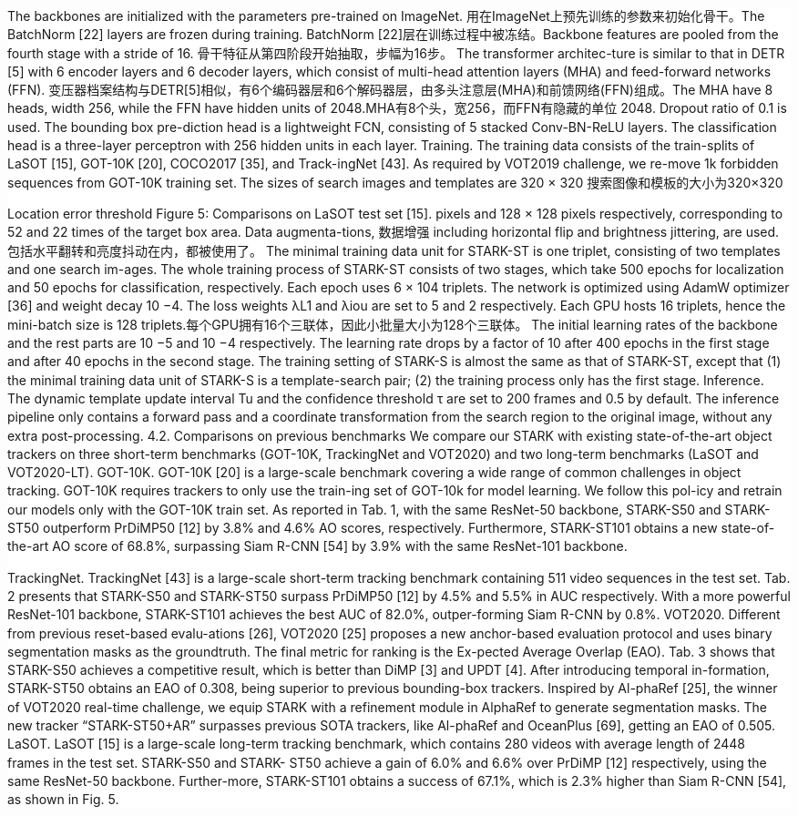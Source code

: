 The backbones are initialized with the parameters pre-trained on ImageNet. 用在ImageNet上预先训练的参数来初始化骨干。The BatchNorm [22] layers are frozen during training.   BatchNorm [22]层在训练过程中被冻结。Backbone features are pooled from the fourth stage with a stride of 16. 骨干特征从第四阶段开始抽取，步幅为16步。 The transformer architec-ture is similar to that in DETR [5] with 6 encoder layers and 6 decoder layers, which consist of multi-head attention layers (MHA) and feed-forward networks (FFN). 变压器档案结构与DETR[5]相似，有6个编码器层和6个解码器层，由多头注意层(MHA)和前馈网络(FFN)组成。The MHA have 8 heads, width 256, while the FFN have hidden units of
2048.MHA有8个头，宽256，而FFN有隐藏的单位
2048. Dropout ratio of 0.1 is used. The bounding box pre-diction head is a lightweight FCN, consisting of 5 stacked Conv-BN-ReLU layers.  The classification head is a three-layer perceptron with 256 hidden units in each layer.
Training. The training data consists of the train-splits of LaSOT [15], GOT-10K [20], COCO2017 [35], and Track-ingNet [43].  As required by VOT2019 challenge, we re-move 1k forbidden sequences from GOT-10K training set. The sizes of search images and templates are 320 × 320
搜索图像和模板的大小为320×320



Location error threshold
Figure 5: Comparisons on LaSOT test set [15].
pixels and 128 × 128 pixels respectively, corresponding to 52  and 22  times of the target box area.   Data augmenta-tions, 数据增强 including horizontal flip and brightness jittering, are used. 包括水平翻转和亮度抖动在内，都被使用了。  The minimal training data unit for STARK-ST is one triplet, consisting of two templates and one search im-ages.  The whole training process of STARK-ST consists of two stages, which take 500 epochs for localization and 50 epochs for classification, respectively. Each epoch uses 6 × 104 triplets.  The network is optimized using AdamW optimizer [36] and weight decay 10 −4.  The loss weights λL1  and λiou  are set to 5 and 2 respectively.  Each GPU hosts 16 triplets, hence the mini-batch size is 128 triplets.每个GPU拥有16个三联体，因此小批量大小为128个三联体。 The initial learning rates of the backbone and the rest parts are 10 −5 and 10 −4 respectively. The learning rate drops by a factor of 10 after 400 epochs in the first stage and after 40 epochs in the second stage. The training setting of STARK-S is almost the same as that of STARK-ST, except that (1) the minimal training data unit of STARK-S is a template-search pair; (2) the training process only has the first stage. 	Inference. The dynamic template update interval Tu and the confidence threshold τ are set to 200 frames and 0.5 by default. The inference pipeline only contains a forward pass
and a coordinate transformation from the search region to the original image, without any extra post-processing.
4.2. Comparisons on previous benchmarks
We compare our STARK with existing state-of-the-art object trackers on three short-term benchmarks (GOT-10K, TrackingNet and VOT2020) and two long-term benchmarks (LaSOT and VOT2020-LT).
GOT-10K. GOT-10K  [20] is a large-scale benchmark covering  a  wide range  of common  challenges in  object tracking. GOT-10K requires trackers to only use the train-ing set of GOT-10k for model learning. We follow this pol-icy and retrain our models only with the GOT-10K train set. As reported in Tab. 1, with the same ResNet-50 backbone, STARK-S50 and STARK-ST50 outperform PrDiMP50 [12]
by 3.8% and 4.6% AO scores, respectively.  Furthermore, STARK-ST101 obtains a new state-of-the-art AO score of 68.8%,  surpassing  Siam R-CNN  [54] by  3.9% with the same ResNet-101 backbone.


TrackingNet.  TrackingNet [43] is a large-scale short-term tracking benchmark containing 511 video sequences in the test set. Tab. 2 presents that STARK-S50 and STARK-ST50 surpass PrDiMP50 [12] by 4.5% and 5.5% in AUC respectively. With a more powerful ResNet-101 backbone, STARK-ST101 achieves the best AUC of 82.0%, outper-forming Siam R-CNN by 0.8%.
VOT2020.  Different from previous reset-based evalu-ations [26], VOT2020 [25] proposes a new anchor-based
evaluation protocol and uses binary segmentation masks as the groundtruth.   The final metric for ranking is the Ex-pected Average Overlap (EAO). Tab. 3 shows that STARK-S50  achieves  a  competitive  result,  which  is better  than DiMP [3] and UPDT [4].  After introducing temporal in-formation, STARK-ST50 obtains an EAO of 0.308, being superior to previous bounding-box trackers. Inspired by Al-phaRef [25], the winner of VOT2020 real-time challenge, we equip STARK with a refinement module in AlphaRef to generate segmentation masks.  The new tracker “STARK-ST50+AR”  surpasses  previous  SOTA  trackers,  like  Al-phaRef and OceanPlus [69], getting an EAO of 0.505.
LaSOT. LaSOT [15] is a large-scale long-term tracking benchmark, which contains 280 videos with average length
of 2448 frames in the test set.  STARK-S50 and STARK-
ST50 achieve a gain of 6.0% and 6.6% over PrDiMP [12] respectively, using the same ResNet-50 backbone. Further-more, STARK-ST101 obtains a success of 67.1%, which is 2.3% higher than Siam R-CNN [54], as shown in Fig. 5.